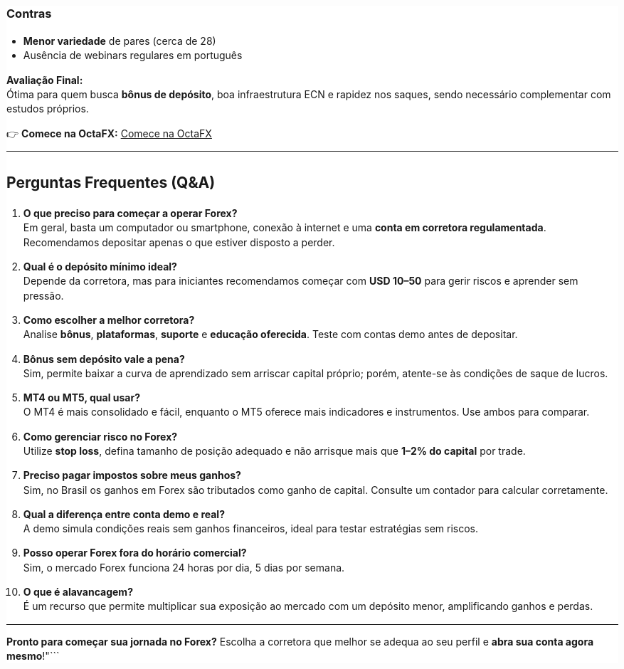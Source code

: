 ### Contras  
- **Menor variedade** de pares (cerca de 28)  
- Ausência de webinars regulares em português  

**Avaliação Final:**  
Ótima para quem busca **bônus de depósito**, boa infraestrutura ECN e rapidez nos saques, sendo necessário complementar com estudos próprios.

👉 **Comece na OctaFX:** [Comece na OctaFX](https://my.octafx.com/open-account/?refid=ib35647800)

---

## Perguntas Frequentes (Q&A)

1. **O que preciso para começar a operar Forex?**  
   Em geral, basta um computador ou smartphone, conexão à internet e uma **conta em corretora regulamentada**. Recomendamos depositar apenas o que estiver disposto a perder.

2. **Qual é o depósito mínimo ideal?**  
   Depende da corretora, mas para iniciantes recomendamos começar com **USD 10–50** para gerir riscos e aprender sem pressão.

3. **Como escolher a melhor corretora?**  
   Analise **bônus**, **plataformas**, **suporte** e **educação oferecida**. Teste com contas demo antes de depositar.

4. **Bônus sem depósito vale a pena?**  
   Sim, permite baixar a curva de aprendizado sem arriscar capital próprio; porém, atente-se às condições de saque de lucros.

5. **MT4 ou MT5, qual usar?**  
   O MT4 é mais consolidado e fácil, enquanto o MT5 oferece mais indicadores e instrumentos. Use ambos para comparar.

6. **Como gerenciar risco no Forex?**  
   Utilize **stop loss**, defina tamanho de posição adequado e não arrisque mais que **1–2% do capital** por trade.

7. **Preciso pagar impostos sobre meus ganhos?**  
   Sim, no Brasil os ganhos em Forex são tributados como ganho de capital. Consulte um contador para calcular corretamente.

8. **Qual a diferença entre conta demo e real?**  
   A demo simula condições reais sem ganhos financeiros, ideal para testar estratégias sem riscos.

9. **Posso operar Forex fora do horário comercial?**  
   Sim, o mercado Forex funciona 24 horas por dia, 5 dias por semana.

10. **O que é alavancagem?**  
    É um recurso que permite multiplicar sua exposição ao mercado com um depósito menor, amplificando ganhos e perdas.

---

**Pronto para começar sua jornada no Forex?** Escolha a corretora que melhor se adequa ao seu perfil e **abra sua conta agora mesmo**!"```
